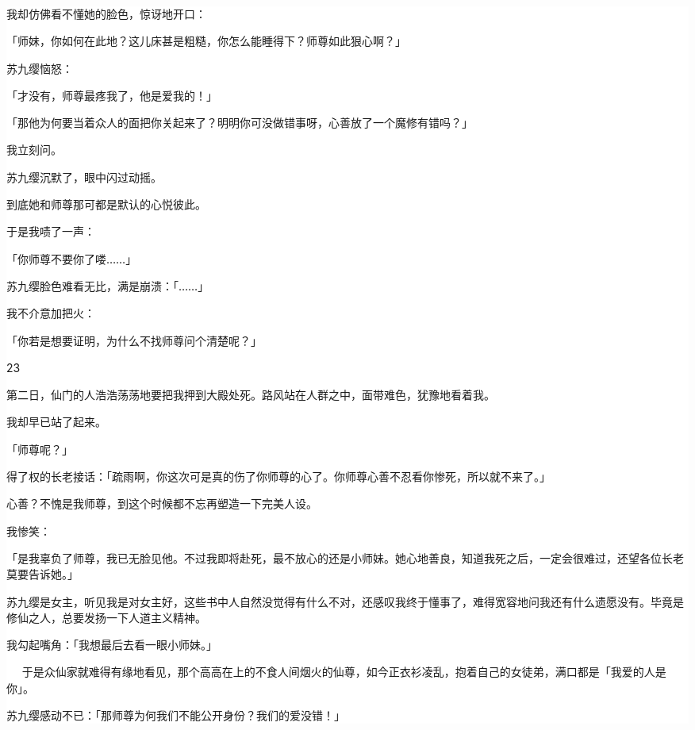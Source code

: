 我却仿佛看不懂她的脸色，惊讶地开口：


「师妹，你如何在此地？这儿床甚是粗糙，你怎么能睡得下？师尊如此狠心啊？」


苏九缨恼怒：


「才没有，师尊最疼我了，他是爱我的！」


「那他为何要当着众人的面把你关起来了？明明你可没做错事呀，心善放了一个魔修有错吗？」


我立刻问。


苏九缨沉默了，眼中闪过动摇。


到底她和师尊那可都是默认的心悦彼此。


于是我啧了一声：


「你师尊不要你了喽……」


苏九缨脸色难看无比，满是崩溃：「……」


我不介意加把火：


「你若是想要证明，为什么不找师尊问个清楚呢？」


23


第二日，仙门的人浩浩荡荡地要把我押到大殿处死。路风站在人群之中，面带难色，犹豫地看着我。


我却早已站了起来。


「师尊呢？」


得了权的长老接话：「疏雨啊，你这次可是真的伤了你师尊的心了。你师尊心善不忍看你惨死，所以就不来了。」


心善？不愧是我师尊，到这个时候都不忘再塑造一下完美人设。


我惨笑：


「是我辜负了师尊，我已无脸见他。不过我即将赴死，最不放心的还是小师妹。她心地善良，知道我死之后，一定会很难过，还望各位长老莫要告诉她。」


苏九缨是女主，听见我是对女主好，这些书中人自然没觉得有什么不对，还感叹我终于懂事了，难得宽容地问我还有什么遗愿没有。毕竟是修仙之人，总要发扬一下人道主义精神。


我勾起嘴角：「我想最后去看一眼小师妹。」


     于是众仙家就难得有缘地看见，那个高高在上的不食人间烟火的仙尊，如今正衣衫凌乱，抱着自己的女徒弟，满口都是「我爱的人是你」。


苏九缨感动不已：「那师尊为何我们不能公开身份？我们的爱没错！」
